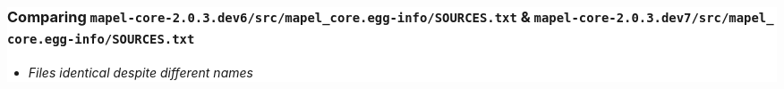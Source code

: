 ### Comparing `mapel-core-2.0.3.dev6/src/mapel_core.egg-info/SOURCES.txt` & `mapel-core-2.0.3.dev7/src/mapel_core.egg-info/SOURCES.txt`

 * *Files identical despite different names*

